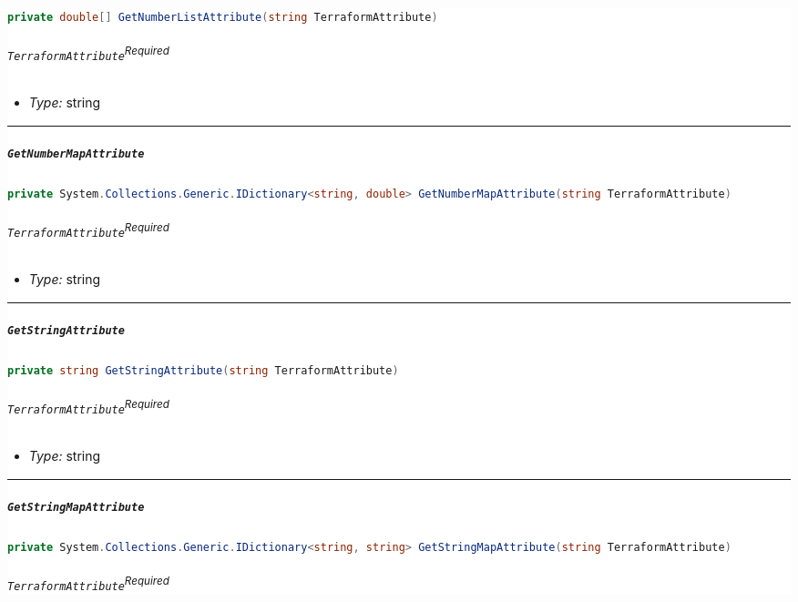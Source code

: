 ```csharp
private double[] GetNumberListAttribute(string TerraformAttribute)
```

###### `TerraformAttribute`<sup>Required</sup> <a name="TerraformAttribute" id="@cdktf/provider-vault.githubTeam.GithubTeam.getNumberListAttribute.parameter.terraformAttribute"></a>

- *Type:* string

---

##### `GetNumberMapAttribute` <a name="GetNumberMapAttribute" id="@cdktf/provider-vault.githubTeam.GithubTeam.getNumberMapAttribute"></a>

```csharp
private System.Collections.Generic.IDictionary<string, double> GetNumberMapAttribute(string TerraformAttribute)
```

###### `TerraformAttribute`<sup>Required</sup> <a name="TerraformAttribute" id="@cdktf/provider-vault.githubTeam.GithubTeam.getNumberMapAttribute.parameter.terraformAttribute"></a>

- *Type:* string

---

##### `GetStringAttribute` <a name="GetStringAttribute" id="@cdktf/provider-vault.githubTeam.GithubTeam.getStringAttribute"></a>

```csharp
private string GetStringAttribute(string TerraformAttribute)
```

###### `TerraformAttribute`<sup>Required</sup> <a name="TerraformAttribute" id="@cdktf/provider-vault.githubTeam.GithubTeam.getStringAttribute.parameter.terraformAttribute"></a>

- *Type:* string

---

##### `GetStringMapAttribute` <a name="GetStringMapAttribute" id="@cdktf/provider-vault.githubTeam.GithubTeam.getStringMapAttribute"></a>

```csharp
private System.Collections.Generic.IDictionary<string, string> GetStringMapAttribute(string TerraformAttribute)
```

###### `TerraformAttribute`<sup>Required</sup> <a name="TerraformAttribute" id="@cdktf/provider-vault.githubTeam.GithubTeam.getStringMapAttribute.parameter.terraformAttribute"></a>
